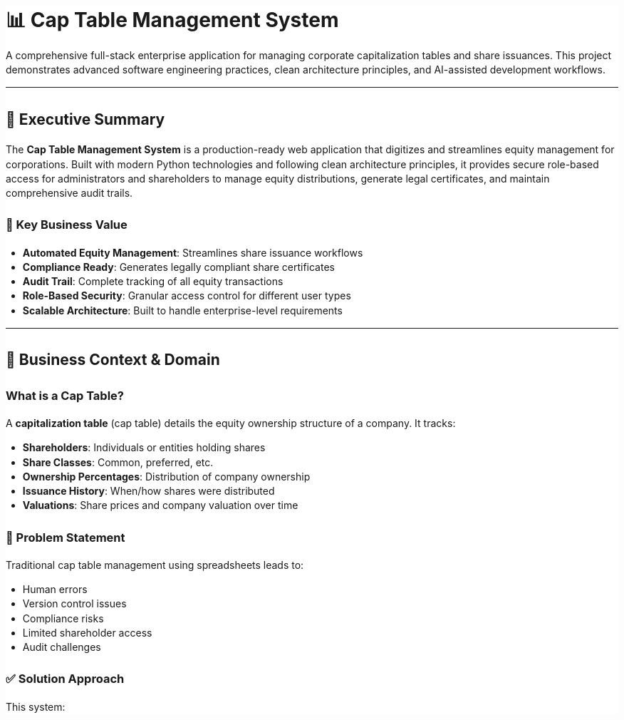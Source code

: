 # 📊 Cap Table Management System

A comprehensive full-stack enterprise application for managing corporate capitalization tables and share issuances. This project demonstrates advanced software engineering practices, clean architecture principles, and AI-assisted development workflows.

---

## 🚀 Executive Summary

The **Cap Table Management System** is a production-ready web application that digitizes and streamlines equity management for corporations. Built with modern Python technologies and following clean architecture principles, it provides secure role-based access for administrators and shareholders to manage equity distributions, generate legal certificates, and maintain comprehensive audit trails.

### 🔑 Key Business Value

- **Automated Equity Management**: Streamlines share issuance workflows  
- **Compliance Ready**: Generates legally compliant share certificates  
- **Audit Trail**: Complete tracking of all equity transactions  
- **Role-Based Security**: Granular access control for different user types  
- **Scalable Architecture**: Built to handle enterprise-level requirements  

---

## 🎯 Business Context & Domain

### What is a Cap Table?

A **capitalization table** (cap table) details the equity ownership structure of a company. It tracks:

- **Shareholders**: Individuals or entities holding shares  
- **Share Classes**: Common, preferred, etc.  
- **Ownership Percentages**: Distribution of company ownership  
- **Issuance History**: When/how shares were distributed  
- **Valuations**: Share prices and company valuation over time  

### 🧩 Problem Statement

Traditional cap table management using spreadsheets leads to:

- Human errors  
- Version control issues  
- Compliance risks  
- Limited shareholder access  
- Audit challenges  

### ✅ Solution Approach

This system:
